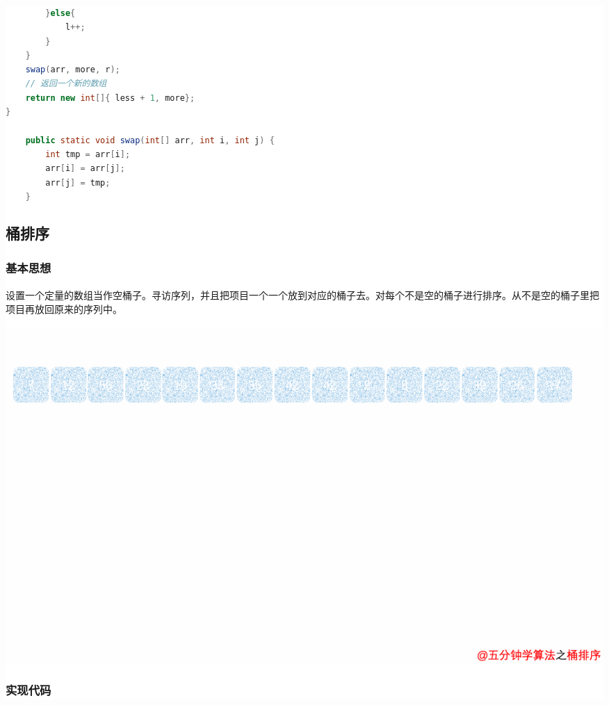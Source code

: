 ```java
		}else{
			l++;
		}
	}
	swap(arr, more, r);
	// 返回一个新的数组
	return new int[]{ less + 1, more};
}

	public static void swap(int[] arr, int i, int j) {
		int tmp = arr[i];
		arr[i] = arr[j];
		arr[j] = tmp;
	}
```

## 桶排序

### 基本思想

设置一个定量的数组当作空桶子。寻访序列，并且把项目一个一个放到对应的桶子去。对每个不是空的桶子进行排序。从不是空的桶子里把项目再放回原来的序列中。

![](../image/11.gif)

### 实现代码
